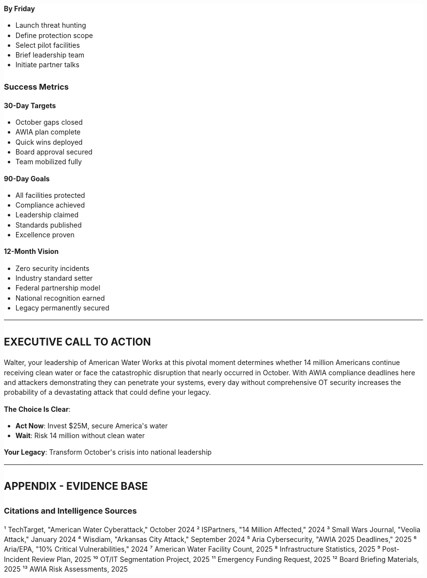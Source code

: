 **By Friday**
- Launch threat hunting
- Define protection scope
- Select pilot facilities
- Brief leadership team
- Initiate partner talks

### Success Metrics

**30-Day Targets**
- October gaps closed
- AWIA plan complete
- Quick wins deployed
- Board approval secured
- Team mobilized fully

**90-Day Goals**
- All facilities protected
- Compliance achieved
- Leadership claimed
- Standards published
- Excellence proven

**12-Month Vision**
- Zero security incidents
- Industry standard setter
- Federal partnership model
- National recognition earned
- Legacy permanently secured

---

## EXECUTIVE CALL TO ACTION

Walter, your leadership of American Water Works at this pivotal moment determines whether 14 million Americans continue receiving clean water or face the catastrophic disruption that nearly occurred in October. With AWIA compliance deadlines here and attackers demonstrating they can penetrate your systems, every day without comprehensive OT security increases the probability of a devastating attack that could define your legacy.

**The Choice Is Clear**:
- **Act Now**: Invest $25M, secure America's water
- **Wait**: Risk 14 million without clean water

**Your Legacy**: Transform October's crisis into national leadership

---

## APPENDIX - EVIDENCE BASE

### Citations and Intelligence Sources

¹ TechTarget, "American Water Cyberattack," October 2024
² ISPartners, "14 Million Affected," 2024
³ Small Wars Journal, "Veolia Attack," January 2024
⁴ Wisdiam, "Arkansas City Attack," September 2024
⁵ Aria Cybersecurity, "AWIA 2025 Deadlines," 2025
⁶ Aria/EPA, "10% Critical Vulnerabilities," 2024
⁷ American Water Facility Count, 2025
⁸ Infrastructure Statistics, 2025
⁹ Post-Incident Review Plan, 2025
¹⁰ OT/IT Segmentation Project, 2025
¹¹ Emergency Funding Request, 2025
¹² Board Briefing Materials, 2025
¹³ AWIA Risk Assessments, 2025